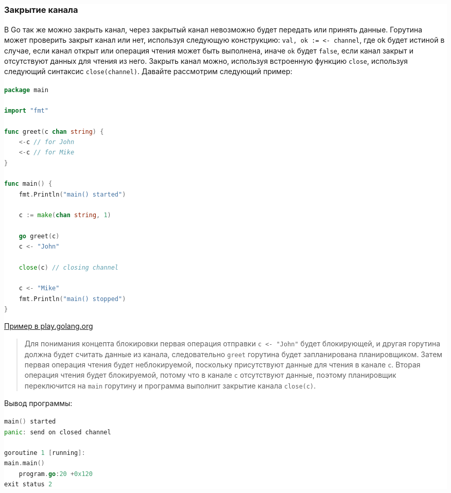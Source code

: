 ### Закрытие канала

В Go так же можно закрыть канал, через закрытый канал невозможно будет передать или принять данные. Горутина может проверить закрыт канал или нет, используя следующую конструкцию: `val, ok := <- channel`, где ok будет истиной в случае, если канал открыт или операция чтения может быть выполнена, иначе `ok` будет `false`, если канал закрыт и отсутствуют данных для чтения из него. Закрыть канал можно, используя встроенную функцию `close`, используя следующий синтаксис `close(channel)`. Давайте рассмотрим следующий пример:

```go
package main

import "fmt"

func greet(c chan string) {
    <-c // for John
    <-c // for Mike
}

func main() {
    fmt.Println("main() started")

    c := make(chan string, 1)

    go greet(c)
    c <- "John"

    close(c) // closing channel

    c <- "Mike"
    fmt.Println("main() stopped")
}
```

[Пример в play.golang.org](https://play.golang.org/p/LMmAq4sgm02)

> Для понимания концепта блокировки первая операция отправки `c <- "John"` будет блокирующей, и другая горутина должна будет считать данные из канала, следовательно `greet` горутина будет запланирована планировщиком. Затем первая операция чтения будет неблокируемой, поскольку присутствуют данные для чтения в канале `c`. Вторая операция чтения будет блокируемой, потому что в канале `c` отсутствуют данные, поэтому планировщик переключится на `main` горутину и программа выполнит закрытие канала `close(c)`.

Вывод программы:

```go
main() started
panic: send on closed channel

goroutine 1 [running]:
main.main()
    program.go:20 +0x120
exit status 2
```
